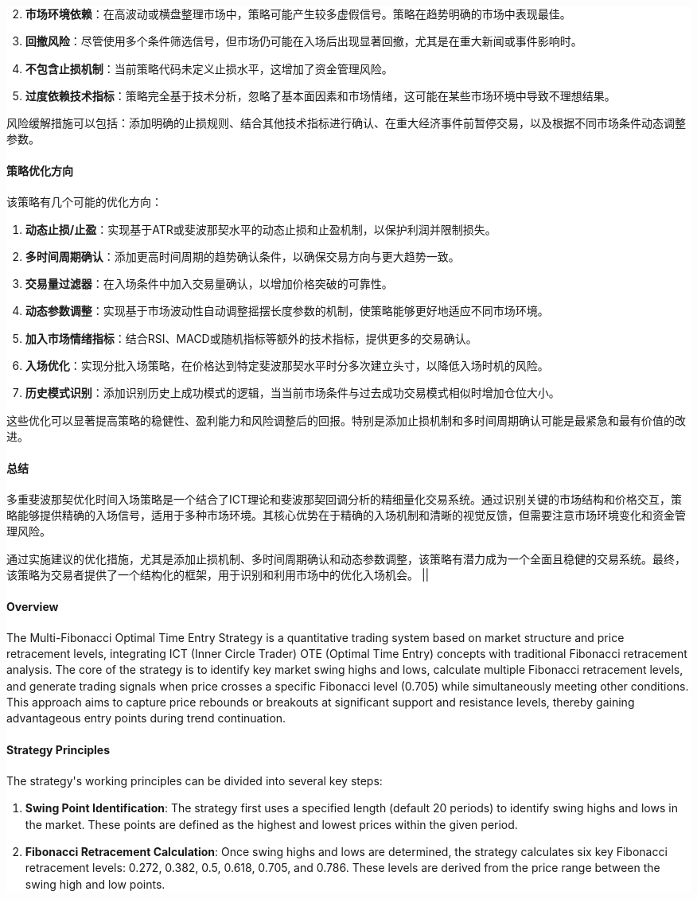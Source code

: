 2. **市场环境依赖**：在高波动或横盘整理市场中，策略可能产生较多虚假信号。策略在趋势明确的市场中表现最佳。

3. **回撤风险**：尽管使用多个条件筛选信号，但市场仍可能在入场后出现显著回撤，尤其是在重大新闻或事件影响时。

4. **不包含止损机制**：当前策略代码未定义止损水平，这增加了资金管理风险。

5. **过度依赖技术指标**：策略完全基于技术分析，忽略了基本面因素和市场情绪，这可能在某些市场环境中导致不理想结果。

风险缓解措施可以包括：添加明确的止损规则、结合其他技术指标进行确认、在重大经济事件前暂停交易，以及根据不同市场条件动态调整参数。

#### 策略优化方向

该策略有几个可能的优化方向：

1. **动态止损/止盈**：实现基于ATR或斐波那契水平的动态止损和止盈机制，以保护利润并限制损失。

2. **多时间周期确认**：添加更高时间周期的趋势确认条件，以确保交易方向与更大趋势一致。

3. **交易量过滤器**：在入场条件中加入交易量确认，以增加价格突破的可靠性。

4. **动态参数调整**：实现基于市场波动性自动调整摇摆长度参数的机制，使策略能够更好地适应不同市场环境。

5. **加入市场情绪指标**：结合RSI、MACD或随机指标等额外的技术指标，提供更多的交易确认。

6. **入场优化**：实现分批入场策略，在价格达到特定斐波那契水平时分多次建立头寸，以降低入场时机的风险。

7. **历史模式识别**：添加识别历史上成功模式的逻辑，当当前市场条件与过去成功交易模式相似时增加仓位大小。

这些优化可以显著提高策略的稳健性、盈利能力和风险调整后的回报。特别是添加止损机制和多时间周期确认可能是最紧急和最有价值的改进。

#### 总结

多重斐波那契优化时间入场策略是一个结合了ICT理论和斐波那契回调分析的精细量化交易系统。通过识别关键的市场结构和价格交互，策略能够提供精确的入场信号，适用于多种市场环境。其核心优势在于精确的入场机制和清晰的视觉反馈，但需要注意市场环境变化和资金管理风险。

通过实施建议的优化措施，尤其是添加止损机制、多时间周期确认和动态参数调整，该策略有潜力成为一个全面且稳健的交易系统。最终，该策略为交易者提供了一个结构化的框架，用于识别和利用市场中的优化入场机会。 || 

#### Overview

The Multi-Fibonacci Optimal Time Entry Strategy is a quantitative trading system based on market structure and price retracement levels, integrating ICT (Inner Circle Trader) OTE (Optimal Time Entry) concepts with traditional Fibonacci retracement analysis. The core of the strategy is to identify key market swing highs and lows, calculate multiple Fibonacci retracement levels, and generate trading signals when price crosses a specific Fibonacci level (0.705) while simultaneously meeting other conditions. This approach aims to capture price rebounds or breakouts at significant support and resistance levels, thereby gaining advantageous entry points during trend continuation.

#### Strategy Principles

The strategy's working principles can be divided into several key steps:

1. **Swing Point Identification**: The strategy first uses a specified length (default 20 periods) to identify swing highs and lows in the market. These points are defined as the highest and lowest prices within the given period.

2. **Fibonacci Retracement Calculation**: Once swing highs and lows are determined, the strategy calculates six key Fibonacci retracement levels: 0.272, 0.382, 0.5, 0.618, 0.705, and 0.786. These levels are derived from the price range between the swing high and low points.
